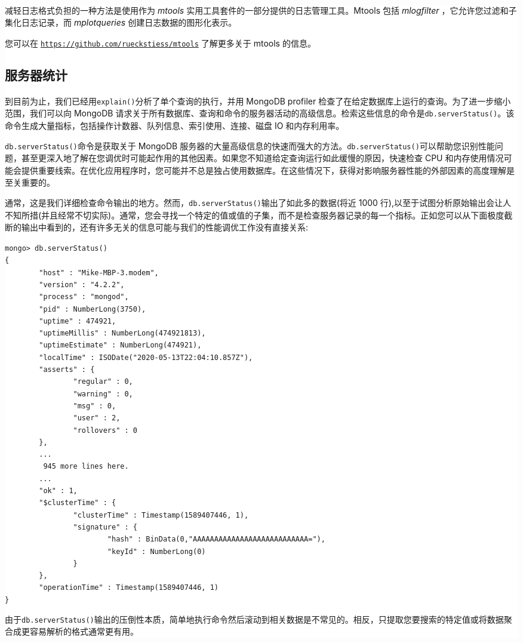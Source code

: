 减轻日志格式负担的一种方法是使用作为 *mtools* 实用工具套件的一部分提供的日志管理工具。Mtools 包括 *mlogfilter* ，它允许您过滤和子集化日志记录，而 *mplotqueries* 创建日志数据的图形化表示。

您可以在 [`https://github.com/rueckstiess/mtools`](https://github.com/rueckstiess/mtools) 了解更多关于 mtools 的信息。

## 服务器统计

到目前为止，我们已经用`explain()`分析了单个查询的执行，并用 MongoDB profiler 检查了在给定数据库上运行的查询。为了进一步缩小范围，我们可以向 MongoDB 请求关于所有数据库、查询和命令的服务器活动的高级信息。检索这些信息的命令是`db.serverStatus()`。该命令生成大量指标，包括操作计数器、队列信息、索引使用、连接、磁盘 IO 和内存利用率。

`db.serverStatus()`命令是获取关于 MongoDB 服务器的大量高级信息的快速而强大的方法。`db.serverStatus()`可以帮助您识别性能问题，甚至更深入地了解在您调优时可能起作用的其他因素。如果您不知道给定查询运行如此缓慢的原因，快速检查 CPU 和内存使用情况可能会提供重要线索。在优化应用程序时，您可能并不总是独占使用数据库。在这些情况下，获得对影响服务器性能的外部因素的高度理解是至关重要的。

通常，这是我们详细检查命令输出的地方。然而，`db.serverStatus()`输出了如此多的数据(将近 1000 行),以至于试图分析原始输出会让人不知所措(并且经常不切实际)。通常，您会寻找一个特定的值或值的子集，而不是检查服务器记录的每一个指标。正如您可以从下面极度截断的输出中看到的，还有许多无关的信息可能与我们的性能调优工作没有直接关系:

```
mongo> db.serverStatus()
{
        "host" : "Mike-MBP-3.modem",
        "version" : "4.2.2",
        "process" : "mongod",
        "pid" : NumberLong(3750),
        "uptime" : 474921,
        "uptimeMillis" : NumberLong(474921813),
        "uptimeEstimate" : NumberLong(474921),
        "localTime" : ISODate("2020-05-13T22:04:10.857Z"),
        "asserts" : {
                "regular" : 0,
                "warning" : 0,
                "msg" : 0,
                "user" : 2,
                "rollovers" : 0
        },
        ...
         945 more lines here.
        ...
        "ok" : 1,
        "$clusterTime" : {
                "clusterTime" : Timestamp(1589407446, 1),
                "signature" : {
                        "hash" : BinData(0,"AAAAAAAAAAAAAAAAAAAAAAAAAAA="),
                        "keyId" : NumberLong(0)
                }
        },
        "operationTime" : Timestamp(1589407446, 1)
}

```

由于`db.serverStatus()`输出的压倒性本质，简单地执行命令然后滚动到相关数据是不常见的。相反，只提取您要搜索的特定值或将数据聚合成更容易解析的格式通常更有用。
